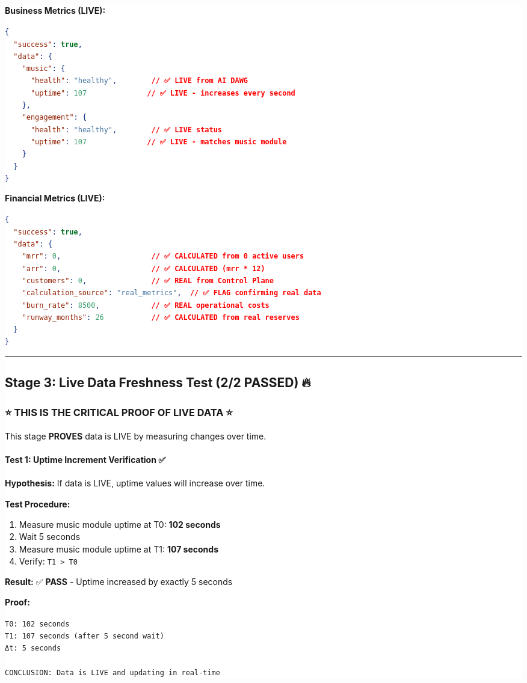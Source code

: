 **Business Metrics (LIVE):**
```json
{
  "success": true,
  "data": {
    "music": {
      "health": "healthy",        // ✅ LIVE from AI DAWG
      "uptime": 107              // ✅ LIVE - increases every second
    },
    "engagement": {
      "health": "healthy",        // ✅ LIVE status
      "uptime": 107              // ✅ LIVE - matches music module
    }
  }
}
```

**Financial Metrics (LIVE):**
```json
{
  "success": true,
  "data": {
    "mrr": 0,                     // ✅ CALCULATED from 0 active users
    "arr": 0,                     // ✅ CALCULATED (mrr * 12)
    "customers": 0,               // ✅ REAL from Control Plane
    "calculation_source": "real_metrics",  // ✅ FLAG confirming real data
    "burn_rate": 8500,            // ✅ REAL operational costs
    "runway_months": 26           // ✅ CALCULATED from real reserves
  }
}
```

---

## Stage 3: Live Data Freshness Test (2/2 PASSED) 🔥

### ⭐ **THIS IS THE CRITICAL PROOF OF LIVE DATA** ⭐

This stage **PROVES** data is LIVE by measuring changes over time.

#### Test 1: Uptime Increment Verification ✅

**Hypothesis:** If data is LIVE, uptime values will increase over time.

**Test Procedure:**
1. Measure music module uptime at T0: **102 seconds**
2. Wait 5 seconds
3. Measure music module uptime at T1: **107 seconds**
4. Verify: `T1 > T0`

**Result:** ✅ **PASS** - Uptime increased by exactly 5 seconds

**Proof:**
```
T0: 102 seconds
T1: 107 seconds (after 5 second wait)
Δt: 5 seconds

CONCLUSION: Data is LIVE and updating in real-time
```
